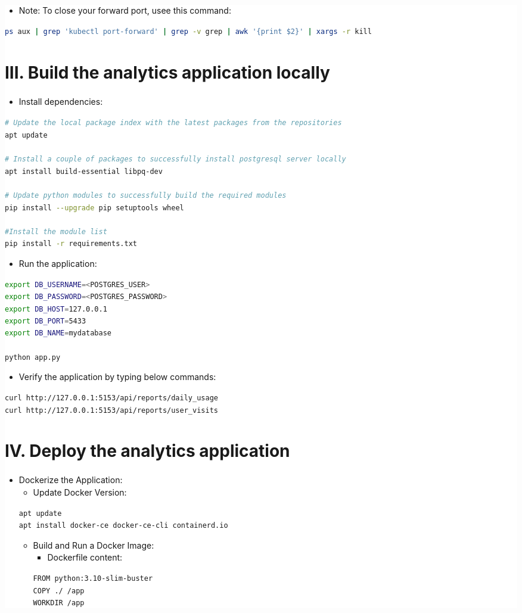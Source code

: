 - Note: To close your forward port, usee this command:
```sh
ps aux | grep 'kubectl port-forward' | grep -v grep | awk '{print $2}' | xargs -r kill
```
# III. Build the analytics application locally
- Install dependencies:
```sh
# Update the local package index with the latest packages from the repositories
apt update

# Install a couple of packages to successfully install postgresql server locally
apt install build-essential libpq-dev

# Update python modules to successfully build the required modules
pip install --upgrade pip setuptools wheel

#Install the module list
pip install -r requirements.txt
```

- Run the application:
```sh
export DB_USERNAME=<POSTGRES_USER>
export DB_PASSWORD=<POSTGRES_PASSWORD>
export DB_HOST=127.0.0.1 
export DB_PORT=5433
export DB_NAME=mydatabase

python app.py
```

- Verify the application by typing below commands:
```sh
curl http://127.0.0.1:5153/api/reports/daily_usage
curl http://127.0.0.1:5153/api/reports/user_visits
```

# IV. Deploy the analytics application
- Dockerize the Application:
    - Update Docker Version:
    ```sh
    apt update
    apt install docker-ce docker-ce-cli containerd.io
    ```
    - Build and Run a Docker Image:
        - Dockerfile content:
        ```docker
        FROM python:3.10-slim-buster
        COPY ./ /app
        WORKDIR /app
